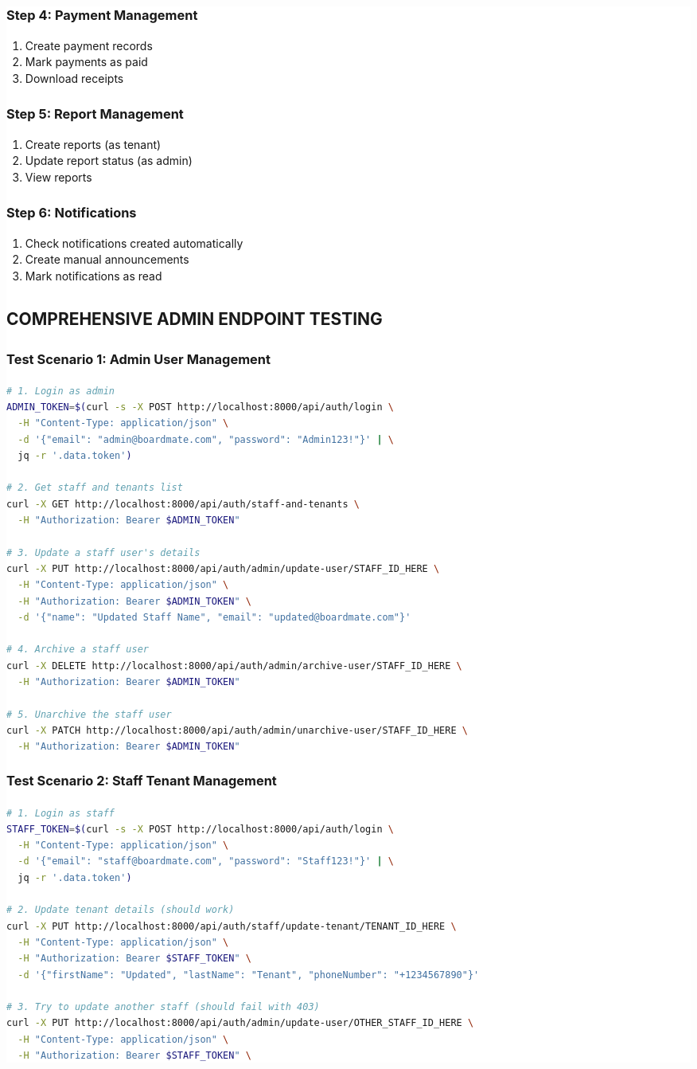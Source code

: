 ### Step 4: Payment Management
1. Create payment records
2. Mark payments as paid
3. Download receipts

### Step 5: Report Management
1. Create reports (as tenant)
2. Update report status (as admin)
3. View reports

### Step 6: Notifications
1. Check notifications created automatically
2. Create manual announcements
3. Mark notifications as read

## COMPREHENSIVE ADMIN ENDPOINT TESTING

### Test Scenario 1: Admin User Management
```bash
# 1. Login as admin
ADMIN_TOKEN=$(curl -s -X POST http://localhost:8000/api/auth/login \
  -H "Content-Type: application/json" \
  -d '{"email": "admin@boardmate.com", "password": "Admin123!"}' | \
  jq -r '.data.token')

# 2. Get staff and tenants list
curl -X GET http://localhost:8000/api/auth/staff-and-tenants \
  -H "Authorization: Bearer $ADMIN_TOKEN"

# 3. Update a staff user's details
curl -X PUT http://localhost:8000/api/auth/admin/update-user/STAFF_ID_HERE \
  -H "Content-Type: application/json" \
  -H "Authorization: Bearer $ADMIN_TOKEN" \
  -d '{"name": "Updated Staff Name", "email": "updated@boardmate.com"}'

# 4. Archive a staff user
curl -X DELETE http://localhost:8000/api/auth/admin/archive-user/STAFF_ID_HERE \
  -H "Authorization: Bearer $ADMIN_TOKEN"

# 5. Unarchive the staff user
curl -X PATCH http://localhost:8000/api/auth/admin/unarchive-user/STAFF_ID_HERE \
  -H "Authorization: Bearer $ADMIN_TOKEN"
```

### Test Scenario 2: Staff Tenant Management
```bash
# 1. Login as staff
STAFF_TOKEN=$(curl -s -X POST http://localhost:8000/api/auth/login \
  -H "Content-Type: application/json" \
  -d '{"email": "staff@boardmate.com", "password": "Staff123!"}' | \
  jq -r '.data.token')

# 2. Update tenant details (should work)
curl -X PUT http://localhost:8000/api/auth/staff/update-tenant/TENANT_ID_HERE \
  -H "Content-Type: application/json" \
  -H "Authorization: Bearer $STAFF_TOKEN" \
  -d '{"firstName": "Updated", "lastName": "Tenant", "phoneNumber": "+1234567890"}'

# 3. Try to update another staff (should fail with 403)
curl -X PUT http://localhost:8000/api/auth/admin/update-user/OTHER_STAFF_ID_HERE \
  -H "Content-Type: application/json" \
  -H "Authorization: Bearer $STAFF_TOKEN" \
```